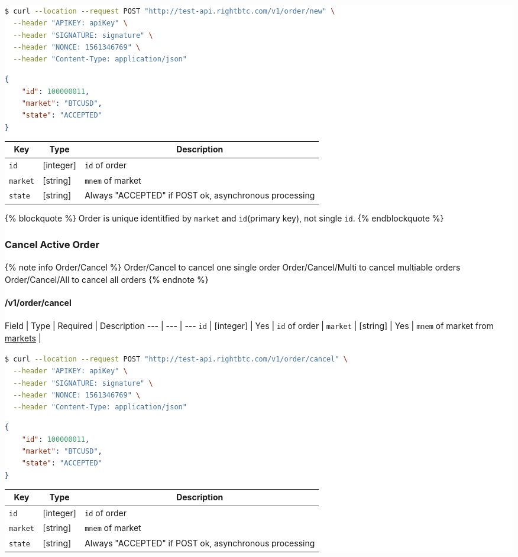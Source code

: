 ```bash
$ curl --location --request POST "http://test-api.rightbtc.com/v1/order/new" \
  --header "APIKEY: apiKey" \
  --header "SIGNATURE: signature" \
  --header "NONCE: 1561346769" \
  --header "Content-Type: application/json"
```
```json
{
    "id": 100000011,
    "market": "BTCUSD",
    "state": "ACCEPTED"
}
```
Key | Type | Description 
--- | --- | ---
`id` | [integer] | `id` of order |
`market` | [string] | `mnem` of market |
`state` | [string] | Always "ACCEPTED" if POST ok, asynchronous processing |


{% blockquote %}
Order is unique identitfied by `market` and `id`(primary key), not single `id`.
{% endblockquote %}

### Cancel Active Order
{% note info Order/Cancel %} 
Order/Cancel to cancel one single order
Order/Cancel/Multi to cancel multiable orders
Order/Cancel/All to cancel all orders
{% endnote %}

#### /v1/order/cancel

Field | Type | Required | Description
--- | --- | ---
`id` | [integer] | Yes | `id` of order |
`market` | [string] | Yes | `mnem` of market from [markets](rest_pub.html#Markets) |

```bash
$ curl --location --request POST "http://test-api.rightbtc.com/v1/order/cancel" \
  --header "APIKEY: apiKey" \
  --header "SIGNATURE: signature" \
  --header "NONCE: 1561346769" \
  --header "Content-Type: application/json"
```
```json
{
    "id": 100000011,
    "market": "BTCUSD",
    "state": "ACCEPTED"
}
```
Key | Type | Description 
--- | --- | ---
`id` | [integer] | `id` of order |
`market` | [string] | `mnem` of market |
`state` | [string] | Always "ACCEPTED" if POST ok, asynchronous processing |
